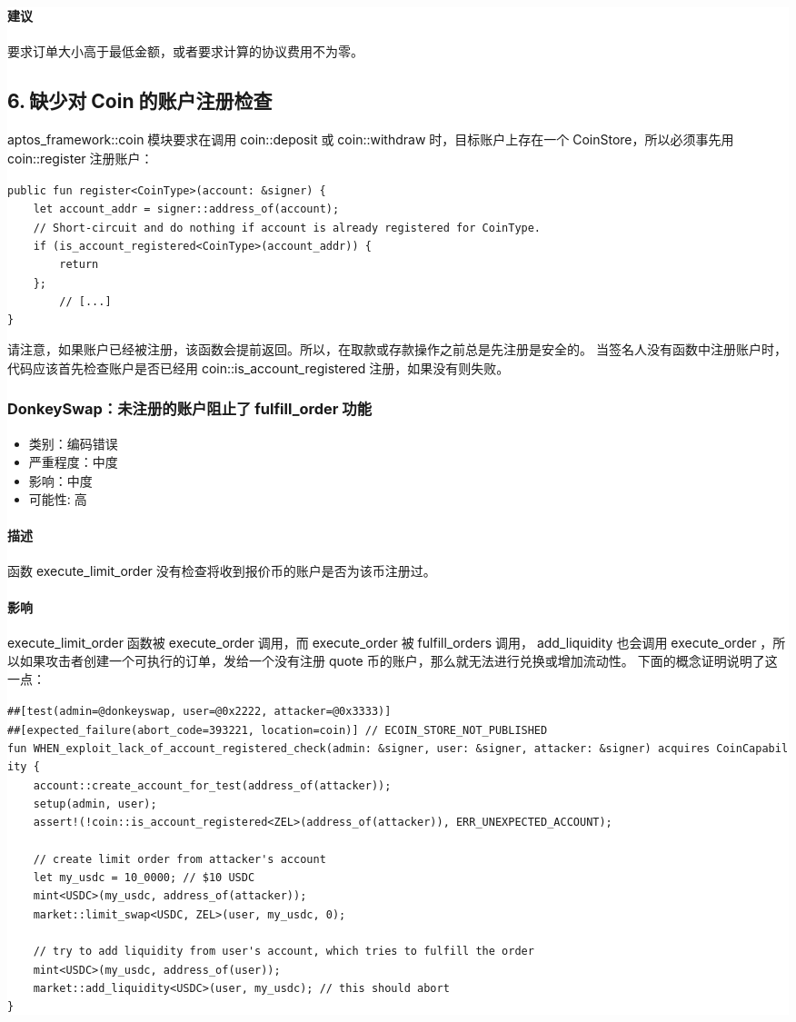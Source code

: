 #### 建议

要求订单大小高于最低金额，或者要求计算的协议费用不为零。

## 6. 缺少对 Coin 的账户注册检查

aptos_framework::coin 模块要求在调用 coin::deposit 或 coin::withdraw 时，目标账户上存在一个 CoinStore，所以必须事先用 coin::register 注册账户：

```
public fun register<CoinType>(account: &signer) {
    let account_addr = signer::address_of(account);
    // Short-circuit and do nothing if account is already registered for CoinType.
    if (is_account_registered<CoinType>(account_addr)) {
        return
    };
        // [...]
}
```

请注意，如果账户已经被注册，该函数会提前返回。所以，在取款或存款操作之前总是先注册是安全的。
当签名人没有函数中注册账户时，代码应该首先检查账户是否已经用 coin::is_account_registered 注册，如果没有则失败。

### DonkeySwap：未注册的账户阻止了 fulfill_order 功能

- 类别：编码错误
- 严重程度：中度
- 影响：中度
- 可能性: 高

#### 描述

函数 execute_limit_order 没有检查将收到报价币的账户是否为该币注册过。

#### 影响

execute_limit_order 函数被 execute_order 调用，而 execute_order 被 fulfill_orders 调用， add_liquidity 也会调用 execute_order ，所以如果攻击者创建一个可执行的订单，发给一个没有注册 quote 币的账户，那么就无法进行兑换或增加流动性。
下面的概念证明说明了这一点：

```
##[test(admin=@donkeyswap, user=@0x2222, attacker=@0x3333)]
##[expected_failure(abort_code=393221, location=coin)] // ECOIN_STORE_NOT_PUBLISHED
fun WHEN_exploit_lack_of_account_registered_check(admin: &signer, user: &signer, attacker: &signer) acquires CoinCapability {
    account::create_account_for_test(address_of(attacker));
    setup(admin, user);
    assert!(!coin::is_account_registered<ZEL>(address_of(attacker)), ERR_UNEXPECTED_ACCOUNT);

    // create limit order from attacker's account
    let my_usdc = 10_0000; // $10 USDC
    mint<USDC>(my_usdc, address_of(attacker));
    market::limit_swap<USDC, ZEL>(user, my_usdc, 0);

    // try to add liquidity from user's account, which tries to fulfill the order
    mint<USDC>(my_usdc, address_of(user));
    market::add_liquidity<USDC>(user, my_usdc); // this should abort
}
```

